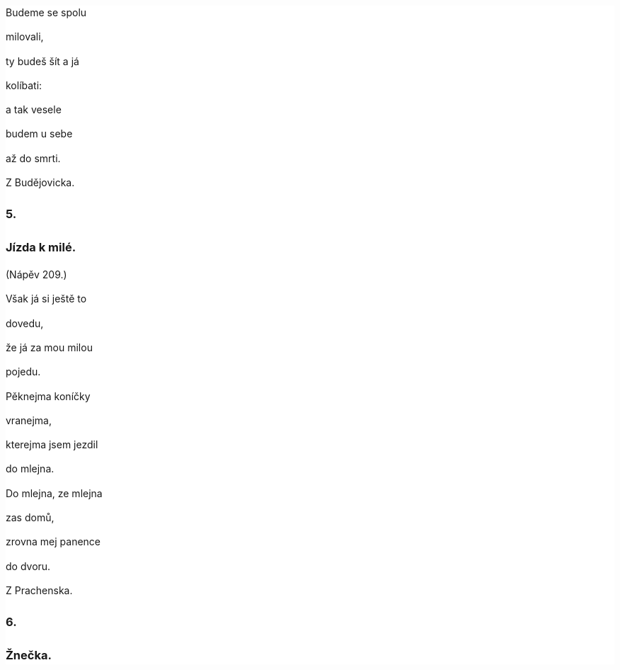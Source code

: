 </section>

<section>

Budeme se spolu

milovali,

ty budeš šít a já

kolíbati:

a tak vesele

budem u sebe

až do smrti.

Z Budějovicka.

### 5.

### Jízda k milé.

(Nápěv 209.)

Však já si ještě to

dovedu,

že já za mou milou

pojedu.

</section>

<section>

Pěknejma koníčky

vranejma,

kterejma jsem jezdil

do mlejna.

</section>

<section>

Do mlejna, ze mlejna

zas domů,

zrovna mej panence

do dvoru.

Z Prachenska.

### 6.

### Žnečka.
